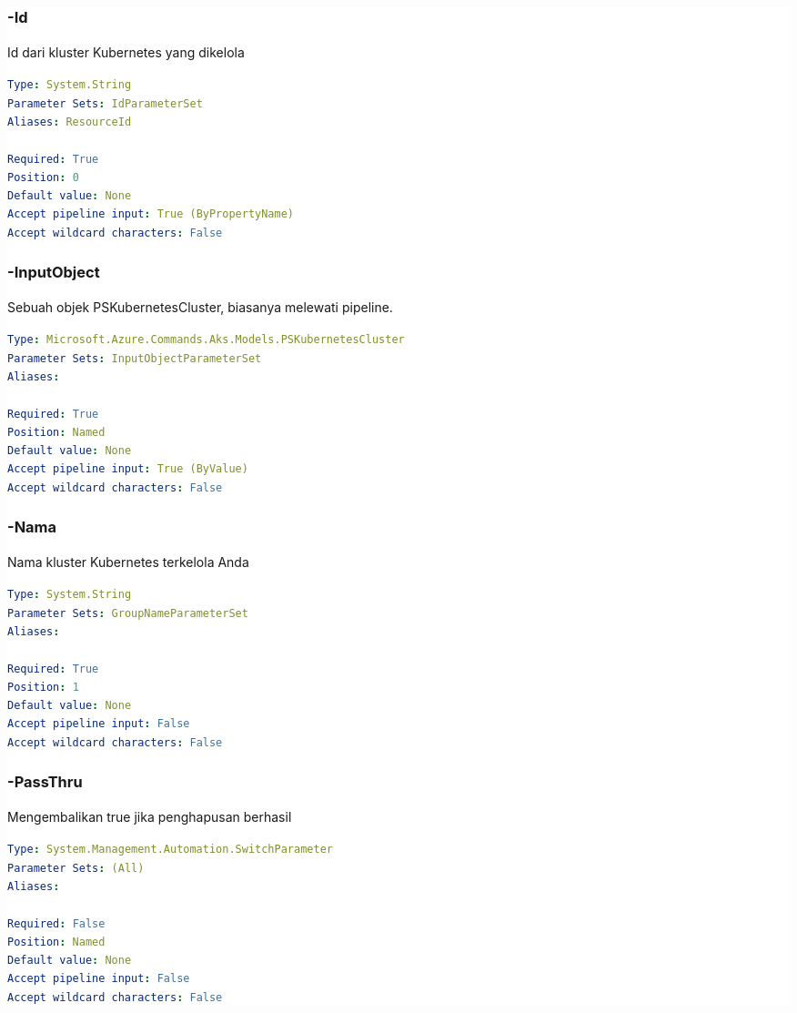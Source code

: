 ### -Id
Id dari kluster Kubernetes yang dikelola

```yaml
Type: System.String
Parameter Sets: IdParameterSet
Aliases: ResourceId

Required: True
Position: 0
Default value: None
Accept pipeline input: True (ByPropertyName)
Accept wildcard characters: False
```

### -InputObject
Sebuah objek PSKubernetesCluster, biasanya melewati pipeline.

```yaml
Type: Microsoft.Azure.Commands.Aks.Models.PSKubernetesCluster
Parameter Sets: InputObjectParameterSet
Aliases:

Required: True
Position: Named
Default value: None
Accept pipeline input: True (ByValue)
Accept wildcard characters: False
```

### -Nama
Nama kluster Kubernetes terkelola Anda

```yaml
Type: System.String
Parameter Sets: GroupNameParameterSet
Aliases:

Required: True
Position: 1
Default value: None
Accept pipeline input: False
Accept wildcard characters: False
```

### -PassThru
Mengembalikan true jika penghapusan berhasil

```yaml
Type: System.Management.Automation.SwitchParameter
Parameter Sets: (All)
Aliases:

Required: False
Position: Named
Default value: None
Accept pipeline input: False
Accept wildcard characters: False
```
